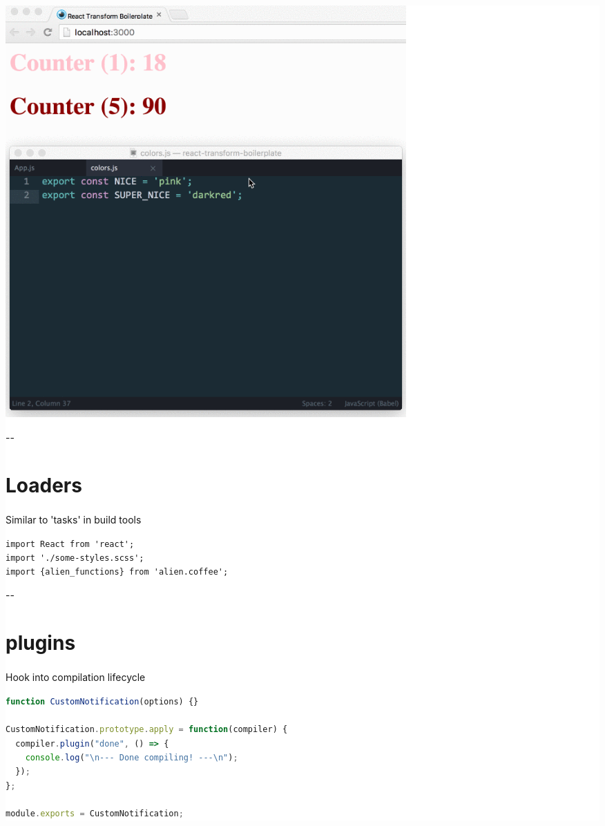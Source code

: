 <img width=580 src='images/hot-reload.gif '/>

--

# Loaders
Similar to 'tasks' in build tools
```
import React from 'react';
import './some-styles.scss';
import {alien_functions} from 'alien.coffee';
```

--

# plugins
Hook into compilation lifecycle
```javascript
function CustomNotification(options) {}

CustomNotification.prototype.apply = function(compiler) {
  compiler.plugin("done", () => {
    console.log("\n--- Done compiling! ---\n");
  });
};

module.exports = CustomNotification;
```
